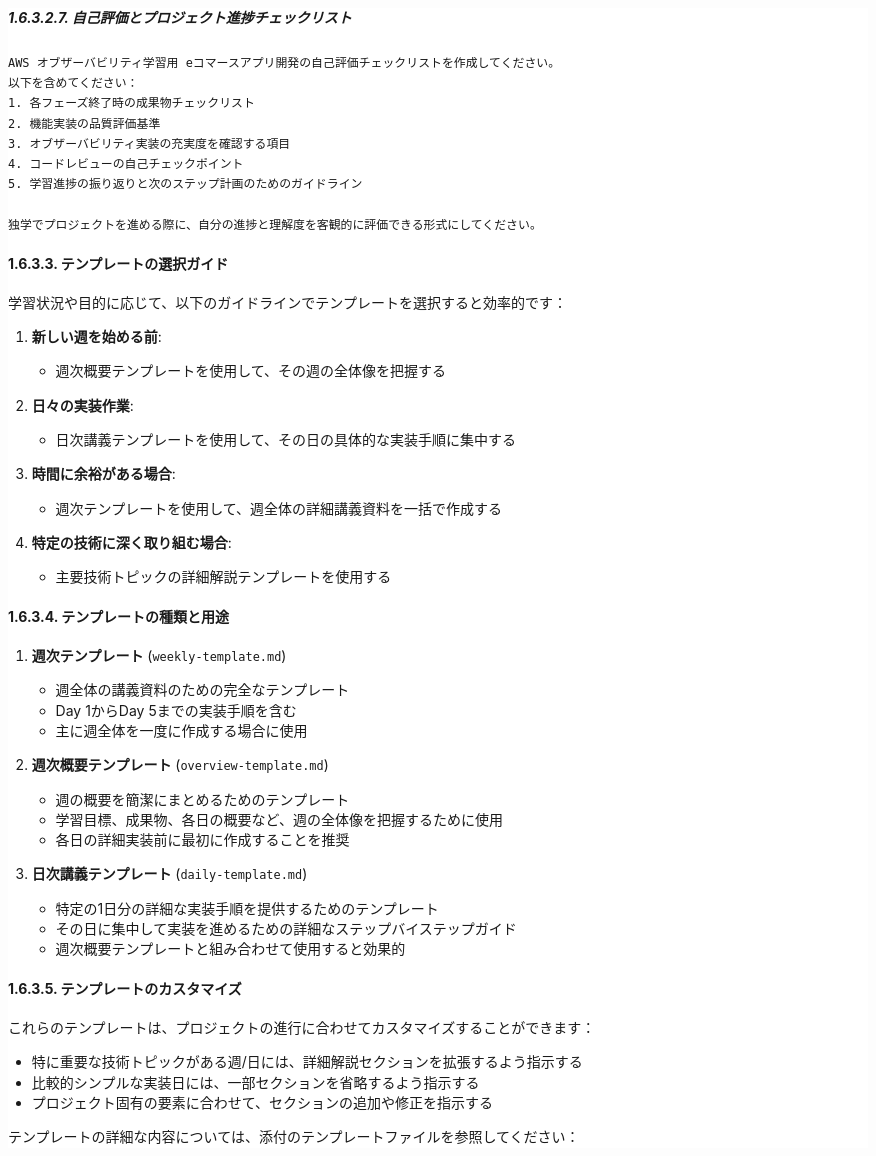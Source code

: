 ##### 1.6.3.2.7. 自己評価とプロジェクト進捗チェックリスト

```text
AWS オブザーバビリティ学習用 eコマースアプリ開発の自己評価チェックリストを作成してください。
以下を含めてください：
1. 各フェーズ終了時の成果物チェックリスト
2. 機能実装の品質評価基準
3. オブザーバビリティ実装の充実度を確認する項目
4. コードレビューの自己チェックポイント
5. 学習進捗の振り返りと次のステップ計画のためのガイドライン

独学でプロジェクトを進める際に、自分の進捗と理解度を客観的に評価できる形式にしてください。
```

#### 1.6.3.3. テンプレートの選択ガイド

学習状況や目的に応じて、以下のガイドラインでテンプレートを選択すると効率的です：

1. **新しい週を始める前**:
   - 週次概要テンプレートを使用して、その週の全体像を把握する

2. **日々の実装作業**:
   - 日次講義テンプレートを使用して、その日の具体的な実装手順に集中する

3. **時間に余裕がある場合**:
   - 週次テンプレートを使用して、週全体の詳細講義資料を一括で作成する

4. **特定の技術に深く取り組む場合**:
   - 主要技術トピックの詳細解説テンプレートを使用する

#### 1.6.3.4. テンプレートの種類と用途

1. **週次テンプレート** (`weekly-template.md`)
   - 週全体の講義資料のための完全なテンプレート
   - Day 1からDay 5までの実装手順を含む
   - 主に週全体を一度に作成する場合に使用

2. **週次概要テンプレート** (`overview-template.md`)
   - 週の概要を簡潔にまとめるためのテンプレート
   - 学習目標、成果物、各日の概要など、週の全体像を把握するために使用
   - 各日の詳細実装前に最初に作成することを推奨

3. **日次講義テンプレート** (`daily-template.md`)
   - 特定の1日分の詳細な実装手順を提供するためのテンプレート
   - その日に集中して実装を進めるための詳細なステップバイステップガイド
   - 週次概要テンプレートと組み合わせて使用すると効果的

#### 1.6.3.5. テンプレートのカスタマイズ

これらのテンプレートは、プロジェクトの進行に合わせてカスタマイズすることができます：

- 特に重要な技術トピックがある週/日には、詳細解説セクションを拡張するよう指示する
- 比較的シンプルな実装日には、一部セクションを省略するよう指示する
- プロジェクト固有の要素に合わせて、セクションの追加や修正を指示する

テンプレートの詳細な内容については、添付のテンプレートファイルを参照してください：
